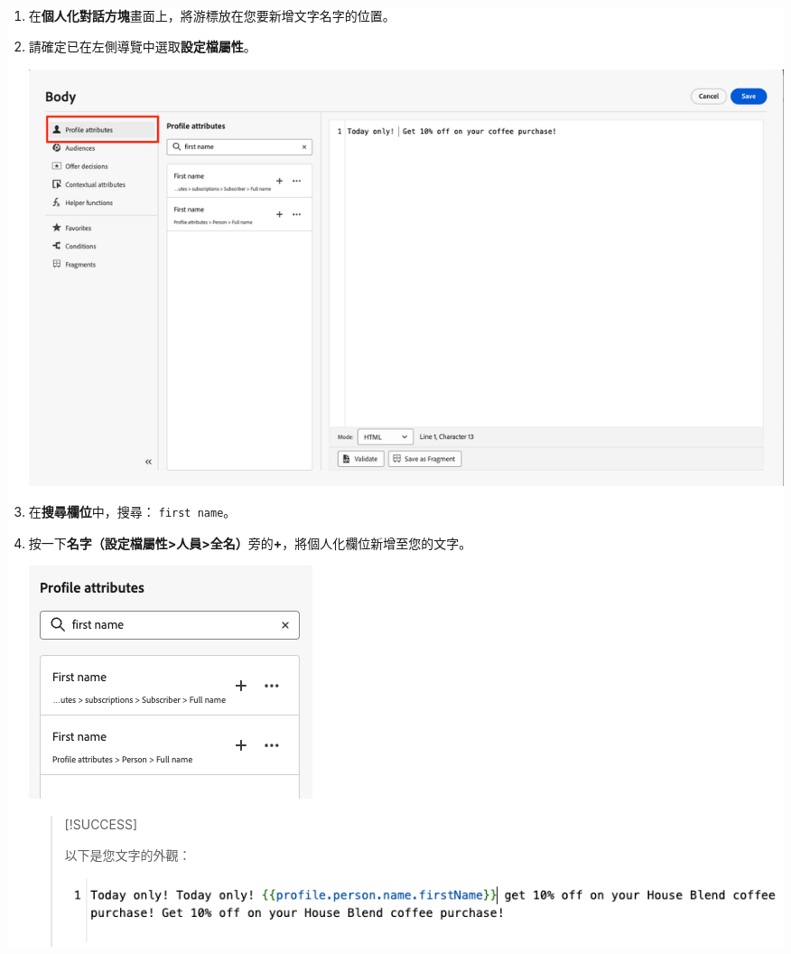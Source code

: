1. 在&#x200B;**個人化對話方塊**&#x200B;畫面上，將游標放在您要新增文字名字的位置。

1. 請確定已在左側導覽中選取&#x200B;**設定檔屬性**。

   ![設定檔屬性](/help/summit/l820-lab-workbook/assets/2-3-personalize-body-profile-attributes.png)

1. 在&#x200B;**搜尋欄位**&#x200B;中，搜尋： `first name`。

1. 按一下&#x200B;**名字（設定檔屬性>人員>全名）**&#x200B;旁的&#x200B;**+**，將個人化欄位新增至您的文字。

   ![搜尋名字](/help/summit/l820-lab-workbook/assets/2-3-personalize-search-first-name.png)

   >[!SUCCESS]
   >
   > 以下是您文字的外觀：
   > 
   >![Personalization Token](/help/summit/l820-lab-workbook/assets/2-3-personalization-token.png)
